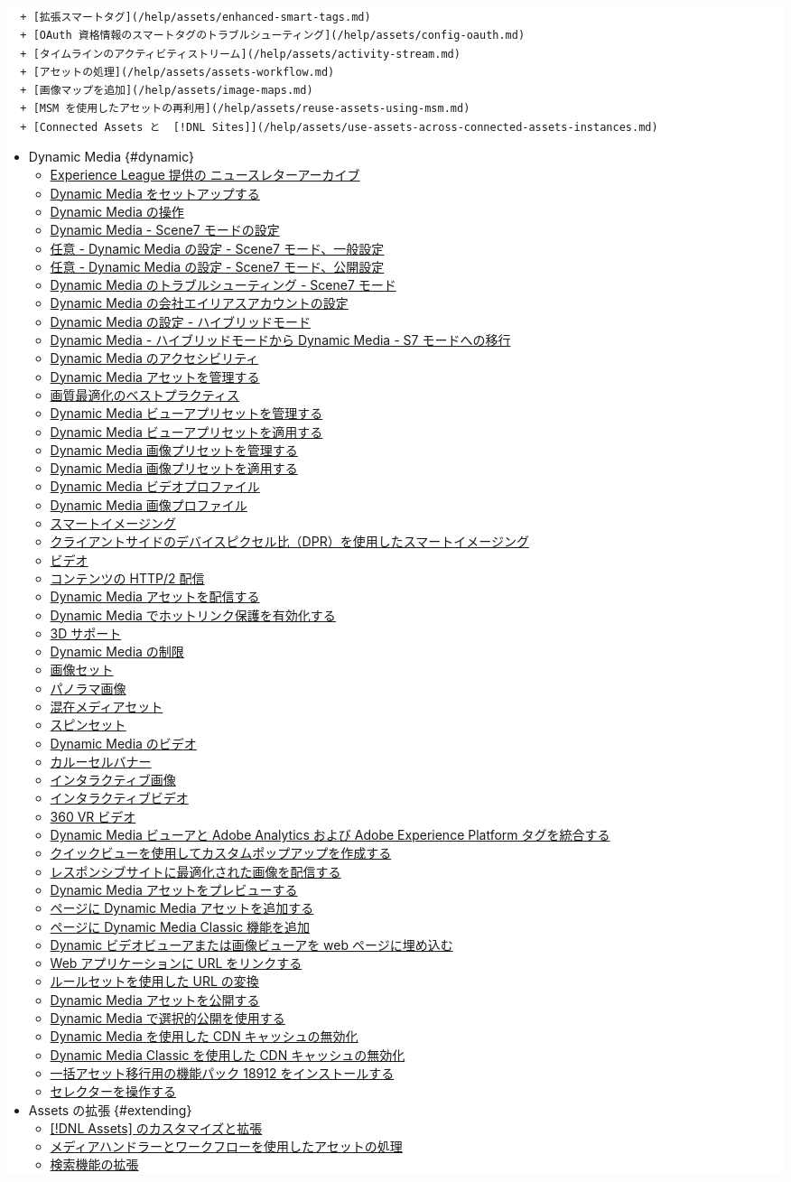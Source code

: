       + [拡張スマートタグ](/help/assets/enhanced-smart-tags.md)
      + [OAuth 資格情報のスマートタグのトラブルシューティング](/help/assets/config-oauth.md)
      + [タイムラインのアクティビティストリーム](/help/assets/activity-stream.md)
      + [アセットの処理](/help/assets/assets-workflow.md)
      + [画像マップを追加](/help/assets/image-maps.md)
      + [MSM を使用したアセットの再利用](/help/assets/reuse-assets-using-msm.md)
      + [Connected Assets と  [!DNL Sites]](/help/assets/use-assets-across-connected-assets-instances.md)
   + Dynamic Media {#dynamic}
      + [Experience League 提供の ニュースレターアーカイブ](/help/assets/dynamic-media-newsletter.md)
      + [Dynamic Media をセットアップする](/help/assets/administering-dynamic-media.md)
      + [Dynamic Media の操作](/help/assets/dynamic-media.md)
      + [Dynamic Media - Scene7 モードの設定](/help/assets/config-dms7.md)
      + [任意 - Dynamic Media の設定 - Scene7 モード、一般設定](/help/assets/dm-general-settings.md)
      + [任意 - Dynamic Media の設定 - Scene7 モード、公開設定](/help/assets/dm-publish-settings.md)
      + [Dynamic Media のトラブルシューティング - Scene7 モード](/help/assets/troubleshoot-dms7.md)
      + [Dynamic Media の会社エイリアスアカウントの設定](/help/assets/dm-alias-account.md)
      + [Dynamic Media の設定 - ハイブリッドモード](/help/assets/config-dynamic.md)
      + [Dynamic Media - ハイブリッドモードから Dynamic Media - S7 モードへの移行](/help/assets/migrate-from-hybrid-to-dms7.md)
      + [Dynamic Media のアクセシビリティ](/help/assets/accessibility-dm.md)
      + [Dynamic Media アセットを管理する](/help/assets/managing-assets.md)
      + [画質最適化のベストプラクティス](/help/assets/best-practices-for-optimizing-the-quality-of-your-images.md)
      + [Dynamic Media ビューアプリセットを管理する](/help/assets/managing-viewer-presets.md)
      + [Dynamic Media ビューアプリセットを適用する](/help/assets/viewer-presets.md)
      + [Dynamic Media 画像プリセットを管理する](/help/assets/managing-image-presets.md)
      + [Dynamic Media 画像プリセットを適用する](/help/assets/image-presets.md)
      + [Dynamic Media ビデオプロファイル](/help/assets/video-profiles.md)
      + [Dynamic Media 画像プロファイル](/help/assets/image-profiles.md)
      + [スマートイメージング](/help/assets/imaging-faq.md)
      + [クライアントサイドのデバイスピクセル比（DPR）を使用したスマートイメージング](/help/assets/client-side-dpr.md)
      + [ビデオ](/help/assets/s7-video.md)
      + [コンテンツの HTTP/2 配信](/help/assets/http2.md)
      + [Dynamic Media アセットを配信する](/help/assets/delivering-dynamic-media-assets.md)
      + [Dynamic Media でホットリンク保護を有効化する](/help/assets/hotlink-protection.md)
      + [3D サポート](/help/assets/assets-3d.md)
      + [Dynamic Media の制限](/help/assets/limitations.md)
      + [画像セット](/help/assets/image-sets.md)
      + [パノラマ画像](/help/assets/panoramic-images.md)
      + [混在メディアセット](/help/assets/mixed-media-sets.md)
      + [スピンセット](/help/assets/spin-sets.md)
      + [Dynamic Media のビデオ](/help/assets/video.md)
      + [カルーセルバナー](/help/assets/carousel-banners.md)
      + [インタラクティブ画像](/help/assets/interactive-images.md)
      + [インタラクティブビデオ](/help/assets/interactive-videos.md)
      + [360 VR ビデオ](/help/assets/360-video.md)
      + [Dynamic Media ビューアと Adobe Analytics および Adobe Experience Platform タグを統合する](/help/assets/tags.md)
      + [クイックビューを使用してカスタムポップアップを作成する](/help/assets/custom-pop-ups.md)
      + [レスポンシブサイトに最適化された画像を配信する](/help/assets/responsive-site.md)
      + [Dynamic Media アセットをプレビューする](/help/assets/previewing-assets.md)
      + [ページに Dynamic Media アセットを追加する](/help/assets/adding-dynamic-media-assets-to-pages.md)
      + [ページに Dynamic Media Classic 機能を追加](/help/assets/scene7.md)
      + [Dynamic ビデオビューアまたは画像ビューアを web ページに埋め込む](/help/assets/embed-code.md)
      + [Web アプリケーションに URL をリンクする](/help/assets/linking-urls-to-yourwebapplication.md)
      + [ルールセットを使用した URL の変換](/help/assets/using-rulesets-to-transform-urls.md)
      + [Dynamic Media アセットを公開する](/help/assets/publishing-dynamicmedia-assets.md)
      + [Dynamic Media で選択的公開を使用する](/help/assets/selective-publishing.md)
      + [Dynamic Media を使用した CDN キャッシュの無効化](/help/assets/invalidate-cdn-cache-dynamic-media.md)
      + [Dynamic Media Classic を使用した CDN キャッシュの無効化](/help/assets/invalidate-cdn-cache-dm-classic.md)
      + [一括アセット移行用の機能パック 18912 をインストールする](/help/assets/bulk-ingest-migrate.md)
      + [セレクターを操作する](/help/assets/working-with-selectors.md)
   + Assets の拡張 {#extending}
      + [ [!DNL Assets] のカスタマイズと拡張](/help/assets/extending-assets.md)
      + [メディアハンドラーとワークフローを使用したアセットの処理](/help/assets/media-handlers.md)
      + [検索機能の拡張](/help/assets/searchx.md)
